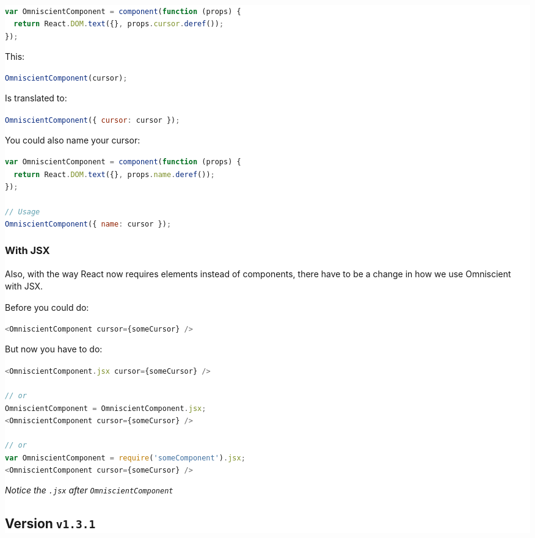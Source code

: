 ```js
var OmniscientComponent = component(function (props) {
  return React.DOM.text({}, props.cursor.deref());
});
```


This:

```js
OmniscientComponent(cursor);
```

Is translated to:
```js
OmniscientComponent({ cursor: cursor });
```

You could also name your cursor:

```js
var OmniscientComponent = component(function (props) {
  return React.DOM.text({}, props.name.deref());
});

// Usage
OmniscientComponent({ name: cursor });
```

### With JSX

Also, with the way React now requires elements instead of components, there have to be a change in how we use Omniscient with JSX.

Before you could do:

```js
<OmniscientComponent cursor={someCursor} />
```

But now you have to do:

```js
<OmniscientComponent.jsx cursor={someCursor} />

// or
OmniscientComponent = OmniscientComponent.jsx;
<OmniscientComponent cursor={someCursor} />

// or
var OmniscientComponent = require('someComponent').jsx;
<OmniscientComponent cursor={someCursor} />
```

*Notice the `.jsx` after `OmniscientComponent`*

## Version `v1.3.1`
